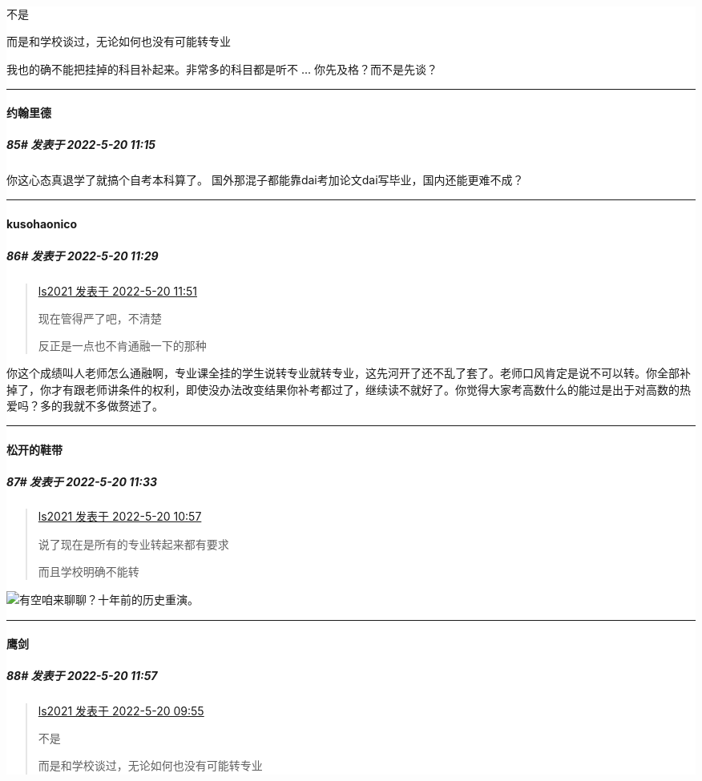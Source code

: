 不是

而是和学校谈过，无论如何也没有可能转专业

我也的确不能把挂掉的科目补起来。非常多的科目都是听不 ...</blockquote>
你先及格？而不是先谈？

*****

####  约翰里德  
##### 85#       发表于 2022-5-20 11:15

你这心态真退学了就搞个自考本科算了。
国外那混子都能靠dai考加论文dai写毕业，国内还能更难不成？



*****

####  kusohaonico  
##### 86#       发表于 2022-5-20 11:29

<blockquote><a href="httphttps://bbs.saraba1st.com/2b/forum.php?mod=redirect&amp;goto=findpost&amp;pid=55917640&amp;ptid=2070393" target="_blank">ls2021 发表于 2022-5-20 11:51</a>

现在管得严了吧，不清楚

反正是一点也不肯通融一下的那种</blockquote>
你这个成绩叫人老师怎么通融啊，专业课全挂的学生说转专业就转专业，这先河开了还不乱了套了。老师口风肯定是说不可以转。你全部补掉了，你才有跟老师讲条件的权利，即使没办法改变结果你补考都过了，继续读不就好了。你觉得大家考高数什么的能过是出于对高数的热爱吗？多的我就不多做赘述了。



*****

####  松开的鞋带  
##### 87#       发表于 2022-5-20 11:33

<blockquote><a href="httphttps://bbs.saraba1st.com/2b/forum.php?mod=redirect&amp;goto=findpost&amp;pid=55917724&amp;ptid=2070393" target="_blank">ls2021 发表于 2022-5-20 10:57</a>

说了现在是所有的专业转起来都有要求

而且学校明确不能转</blockquote>
<img src="https://static.saraba1st.com/image/smiley/face2017/001.png" referrerpolicy="no-referrer">有空咱来聊聊？十年前的历史重演。



*****

####  鹰剑  
##### 88#       发表于 2022-5-20 11:57

<blockquote><a href="httphttps://bbs.saraba1st.com/2b/forum.php?mod=redirect&amp;goto=findpost&amp;pid=55916892&amp;ptid=2070393" target="_blank">ls2021 发表于 2022-5-20 09:55</a>

不是

而是和学校谈过，无论如何也没有可能转专业

